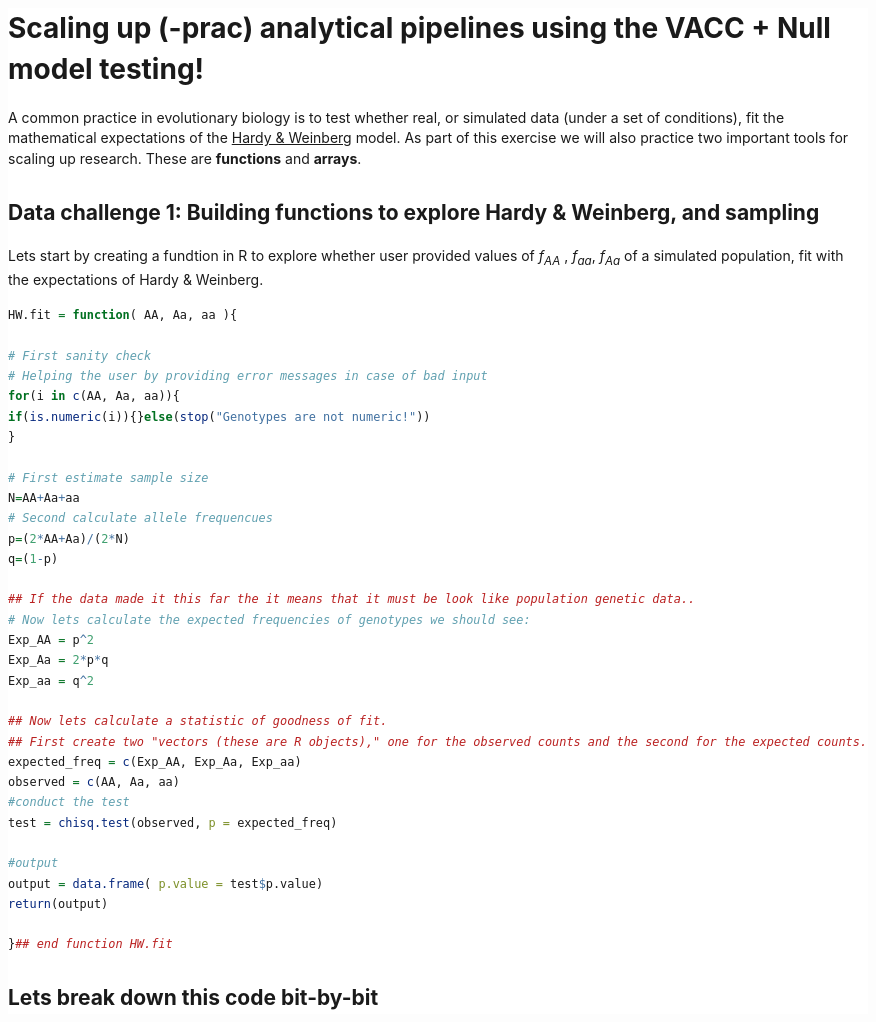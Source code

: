 # Scaling up (-prac) analytical pipelines using the VACC + Null model testing!

A common practice in evolutionary biology is to test whether real, or simulated data (under a set of conditions), fit the mathematical expectations of the   [Hardy & Weinberg](https://www.nature.com/scitable/definition/hardy-weinberg-equilibrium-122/) model. As part of this exercise we will also practice two important tools for scaling up research. These are **functions** and **arrays**.

## Data challenge 1: Building functions to explore Hardy & Weinberg, and sampling
Lets start by creating a fundtion in R to explore whether user provided values of $f_{AA}$ , $f_{aa}$, $f_{Aa}$ of a simulated population, fit with the expectations of Hardy & Weinberg. 

```r
HW.fit = function( AA, Aa, aa ){

# First sanity check
# Helping the user by providing error messages in case of bad input
for(i in c(AA, Aa, aa)){
if(is.numeric(i)){}else(stop("Genotypes are not numeric!"))
}

# First estimate sample size
N=AA+Aa+aa
# Second calculate allele frequencues
p=(2*AA+Aa)/(2*N)
q=(1-p)

## If the data made it this far the it means that it must be look like population genetic data..
# Now lets calculate the expected frequencies of genotypes we should see:
Exp_AA = p^2
Exp_Aa = 2*p*q
Exp_aa = q^2

## Now lets calculate a statistic of goodness of fit.
## First create two "vectors (these are R objects)," one for the observed counts and the second for the expected counts. 
expected_freq = c(Exp_AA, Exp_Aa, Exp_aa)
observed = c(AA, Aa, aa)
#conduct the test
test = chisq.test(observed, p = expected_freq)

#output
output = data.frame( p.value = test$p.value)
return(output)

}## end function HW.fit

```
## Lets break down this code bit-by-bit
